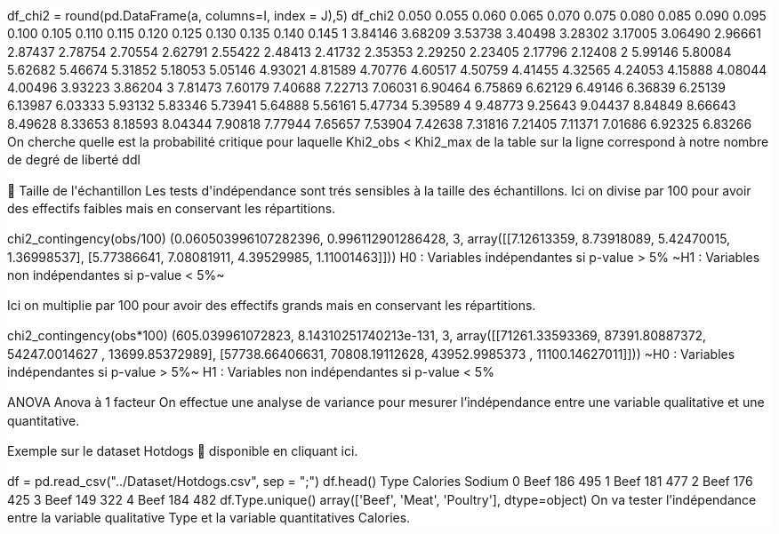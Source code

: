 df_chi2 = round(pd.DataFrame(a, columns=I, index = J),5)
df_chi2
0.050	0.055	0.060	0.065	0.070	0.075	0.080	0.085	0.090	0.095	0.100	0.105	0.110	0.115	0.120	0.125	0.130	0.135	0.140	0.145
1	3.84146	3.68209	3.53738	3.40498	3.28302	3.17005	3.06490	2.96661	2.87437	2.78754	2.70554	2.62791	2.55422	2.48413	2.41732	2.35353	2.29250	2.23405	2.17796	2.12408
2	5.99146	5.80084	5.62682	5.46674	5.31852	5.18053	5.05146	4.93021	4.81589	4.70776	4.60517	4.50759	4.41455	4.32565	4.24053	4.15888	4.08044	4.00496	3.93223	3.86204
3	7.81473	7.60179	7.40688	7.22713	7.06031	6.90464	6.75869	6.62129	6.49146	6.36839	6.25139	6.13987	6.03333	5.93132	5.83346	5.73941	5.64888	5.56161	5.47734	5.39589
4	9.48773	9.25643	9.04437	8.84849	8.66643	8.49628	8.33653	8.18593	8.04344	7.90818	7.77944	7.65657	7.53904	7.42638	7.31816	7.21405	7.11371	7.01686	6.92325	6.83266
On cherche quelle est la probabilité critique pour laquelle Khi2_obs < Khi2_max de la table sur la ligne correspond à notre nombre de degré de liberté ddl

📢 Taille de l'échantillon
Les tests d'indépendance sont trés sensibles à la taille des échantillons. Ici on divise par 100 pour avoir des effectifs faibles mais en conservant les répartitions.

chi2_contingency(obs/100)
(0.060503996107282396,
 0.996112901286428,
 3,
 array([[7.12613359, 8.73918089, 5.42470015, 1.36998537],
        [5.77386641, 7.08081911, 4.39529985, 1.11001463]]))
H0 : Variables indépendantes si p-value > 5%
~H1 : Variables non indépendantes si p-value < 5%~

Ici on multiplie par 100 pour avoir des effectifs grands mais en conservant les répartitions.

chi2_contingency(obs*100)
(605.039961072823,
 8.14310251740213e-131,
 3,
 array([[71261.33593369, 87391.80887372, 54247.0014627 , 13699.85372989],
        [57738.66406631, 70808.19112628, 43952.9985373 , 11100.14627011]]))
~H0 : Variables indépendantes si p-value > 5%~
H1 : Variables non indépendantes si p-value < 5%

ANOVA
Anova à 1 facteur
On effectue une analyse de variance pour mesurer l’indépendance entre une variable qualitative et une quantitative.

Exemple sur le dataset Hotdogs 🌭 disponible en cliquant ici.

df = pd.read_csv("../Dataset/Hotdogs.csv", sep = ";")
df.head()
Type	Calories	Sodium
0	Beef	186	495
1	Beef	181	477
2	Beef	176	425
3	Beef	149	322
4	Beef	184	482
df.Type.unique()
array(['Beef', 'Meat', 'Poultry'], dtype=object)
On va tester l’indépendance entre la variable qualitative Type et la variable quantitatives Calories.

